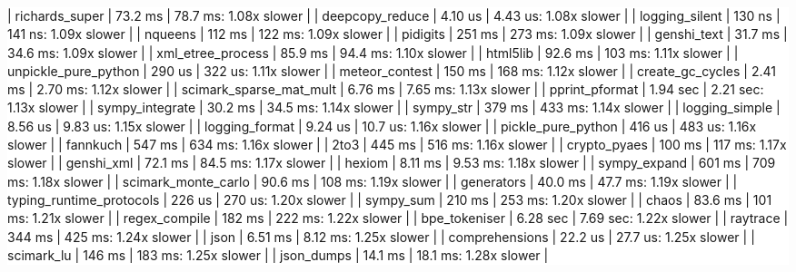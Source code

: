 | richards_super             | 73.2 ms                                                      | 78.7 ms: 1.08x slower                                                 |
| deepcopy_reduce            | 4.10 us                                                      | 4.43 us: 1.08x slower                                                 |
| logging_silent             | 130 ns                                                       | 141 ns: 1.09x slower                                                  |
| nqueens                    | 112 ms                                                       | 122 ms: 1.09x slower                                                  |
| pidigits                   | 251 ms                                                       | 273 ms: 1.09x slower                                                  |
| genshi_text                | 31.7 ms                                                      | 34.6 ms: 1.09x slower                                                 |
| xml_etree_process          | 85.9 ms                                                      | 94.4 ms: 1.10x slower                                                 |
| html5lib                   | 92.6 ms                                                      | 103 ms: 1.11x slower                                                  |
| unpickle_pure_python       | 290 us                                                       | 322 us: 1.11x slower                                                  |
| meteor_contest             | 150 ms                                                       | 168 ms: 1.12x slower                                                  |
| create_gc_cycles           | 2.41 ms                                                      | 2.70 ms: 1.12x slower                                                 |
| scimark_sparse_mat_mult    | 6.76 ms                                                      | 7.65 ms: 1.13x slower                                                 |
| pprint_pformat             | 1.94 sec                                                     | 2.21 sec: 1.13x slower                                                |
| sympy_integrate            | 30.2 ms                                                      | 34.5 ms: 1.14x slower                                                 |
| sympy_str                  | 379 ms                                                       | 433 ms: 1.14x slower                                                  |
| logging_simple             | 8.56 us                                                      | 9.83 us: 1.15x slower                                                 |
| logging_format             | 9.24 us                                                      | 10.7 us: 1.16x slower                                                 |
| pickle_pure_python         | 416 us                                                       | 483 us: 1.16x slower                                                  |
| fannkuch                   | 547 ms                                                       | 634 ms: 1.16x slower                                                  |
| 2to3                       | 445 ms                                                       | 516 ms: 1.16x slower                                                  |
| crypto_pyaes               | 100 ms                                                       | 117 ms: 1.17x slower                                                  |
| genshi_xml                 | 72.1 ms                                                      | 84.5 ms: 1.17x slower                                                 |
| hexiom                     | 8.11 ms                                                      | 9.53 ms: 1.18x slower                                                 |
| sympy_expand               | 601 ms                                                       | 709 ms: 1.18x slower                                                  |
| scimark_monte_carlo        | 90.6 ms                                                      | 108 ms: 1.19x slower                                                  |
| generators                 | 40.0 ms                                                      | 47.7 ms: 1.19x slower                                                 |
| typing_runtime_protocols   | 226 us                                                       | 270 us: 1.20x slower                                                  |
| sympy_sum                  | 210 ms                                                       | 253 ms: 1.20x slower                                                  |
| chaos                      | 83.6 ms                                                      | 101 ms: 1.21x slower                                                  |
| regex_compile              | 182 ms                                                       | 222 ms: 1.22x slower                                                  |
| bpe_tokeniser              | 6.28 sec                                                     | 7.69 sec: 1.22x slower                                                |
| raytrace                   | 344 ms                                                       | 425 ms: 1.24x slower                                                  |
| json                       | 6.51 ms                                                      | 8.12 ms: 1.25x slower                                                 |
| comprehensions             | 22.2 us                                                      | 27.7 us: 1.25x slower                                                 |
| scimark_lu                 | 146 ms                                                       | 183 ms: 1.25x slower                                                  |
| json_dumps                 | 14.1 ms                                                      | 18.1 ms: 1.28x slower                                                 |